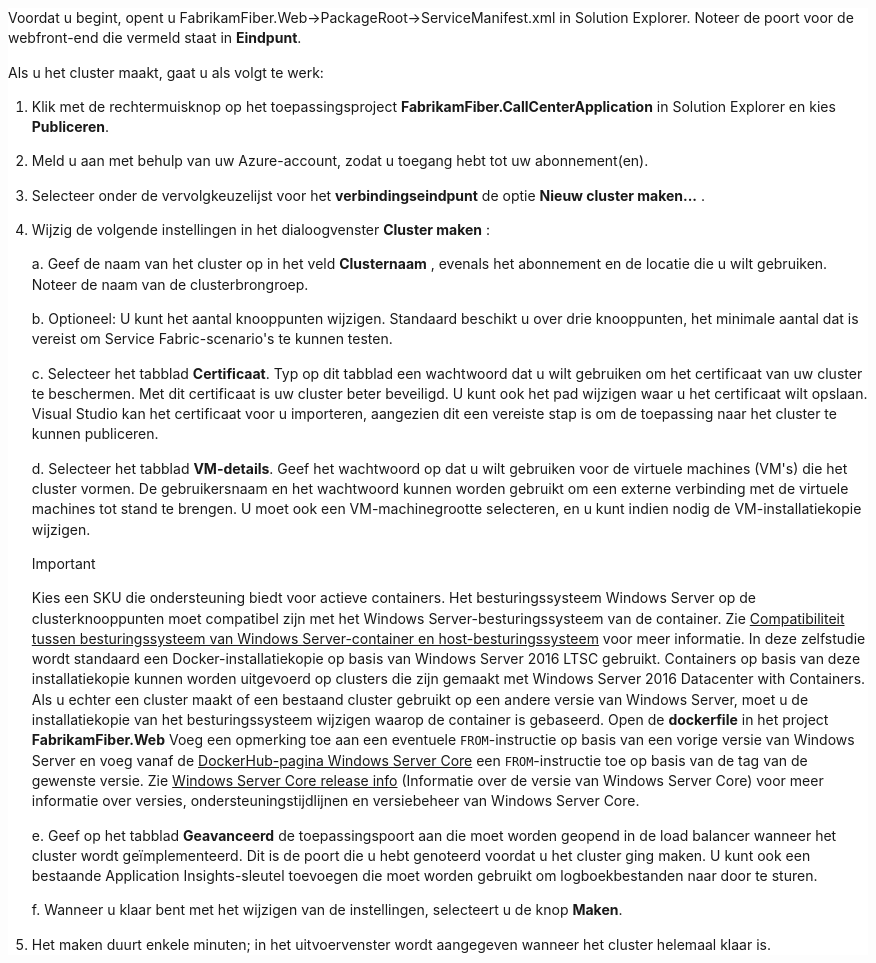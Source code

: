 Voordat u begint, opent u FabrikamFiber.Web->PackageRoot->ServiceManifest.xml in Solution Explorer. Noteer de poort voor de webfront-end die vermeld staat in **Eindpunt**.

Als u het cluster maakt, gaat u als volgt te werk:

1. Klik met de rechtermuisknop op het toepassingsproject **FabrikamFiber.CallCenterApplication** in Solution Explorer en kies **Publiceren**.
2. Meld u aan met behulp van uw Azure-account, zodat u toegang hebt tot uw abonnement(en).
3. Selecteer onder de vervolgkeuzelijst voor het **verbindingseindpunt** de optie **Nieuw cluster maken...** .
4. Wijzig de volgende instellingen in het dialoogvenster **Cluster maken** :

    a. Geef de naam van het cluster op in het veld **Clusternaam** , evenals het abonnement en de locatie die u wilt gebruiken. Noteer de naam van de clusterbrongroep.

    b. Optioneel: U kunt het aantal knooppunten wijzigen. Standaard beschikt u over drie knooppunten, het minimale aantal dat is vereist om Service Fabric-scenario's te kunnen testen.

    c. Selecteer het tabblad **Certificaat**. Typ op dit tabblad een wachtwoord dat u wilt gebruiken om het certificaat van uw cluster te beschermen. Met dit certificaat is uw cluster beter beveiligd. U kunt ook het pad wijzigen waar u het certificaat wilt opslaan. Visual Studio kan het certificaat voor u importeren, aangezien dit een vereiste stap is om de toepassing naar het cluster te kunnen publiceren.

    d. Selecteer het tabblad **VM-details**. Geef het wachtwoord op dat u wilt gebruiken voor de virtuele machines (VM's) die het cluster vormen. De gebruikersnaam en het wachtwoord kunnen worden gebruikt om een externe verbinding met de virtuele machines tot stand te brengen. U moet ook een VM-machinegrootte selecteren, en u kunt indien nodig de VM-installatiekopie wijzigen.

    > [!IMPORTANT]
    > Kies een SKU die ondersteuning biedt voor actieve containers. Het besturingssysteem Windows Server op de clusterknooppunten moet compatibel zijn met het Windows Server-besturingssysteem van de container. Zie [Compatibiliteit tussen besturingssysteem van Windows Server-container en host-besturingssysteem](service-fabric-get-started-containers.md#windows-server-container-os-and-host-os-compatibility) voor meer informatie. In deze zelfstudie wordt standaard een Docker-installatiekopie op basis van Windows Server 2016 LTSC gebruikt. Containers op basis van deze installatiekopie kunnen worden uitgevoerd op clusters die zijn gemaakt met Windows Server 2016 Datacenter with Containers. Als u echter een cluster maakt of een bestaand cluster gebruikt op een andere versie van Windows Server, moet u de installatiekopie van het besturingssysteem wijzigen waarop de container is gebaseerd. Open de **dockerfile** in het project **FabrikamFiber.Web** Voeg een opmerking toe aan een eventuele `FROM`-instructie op basis van een vorige versie van Windows Server en voeg vanaf de [DockerHub-pagina Windows Server Core](https://hub.docker.com/_/microsoft-windows-servercore) een `FROM`-instructie toe op basis van de tag van de gewenste versie. Zie [Windows Server Core release info](https://docs.microsoft.com/windows-server/get-started/windows-server-release-info) (Informatie over de versie van Windows Server Core) voor meer informatie over versies, ondersteuningstijdlijnen en versiebeheer van Windows Server Core. 

    e. Geef op het tabblad **Geavanceerd** de toepassingspoort aan die moet worden geopend in de load balancer wanneer het cluster wordt geïmplementeerd. Dit is de poort die u hebt genoteerd voordat u het cluster ging maken. U kunt ook een bestaande Application Insights-sleutel toevoegen die moet worden gebruikt om logboekbestanden naar door te sturen.

    f. Wanneer u klaar bent met het wijzigen van de instellingen, selecteert u de knop **Maken**.

5. Het maken duurt enkele minuten; in het uitvoervenster wordt aangegeven wanneer het cluster helemaal klaar is.


[link-fabrikam-github]: https://aka.ms/fabrikamcontainer
[link-azure-powershell-install]: /powershell/azure/install-Az-ps
[link-servicefabric-create-secure-clusters]: service-fabric-cluster-creation-via-arm.md
[link-visualstudio-cd-extension]: https://aka.ms/cd4vs
[link-servicefabric-containers]: service-fabric-get-started-containers.md
[link-azure-portal]: https://portal.azure.com
[link-sf-clustertemplate]: https://aka.ms/securepreviewonelineclustertemplate
[link-azure-pricing-calculator]: https://azure.microsoft.com/pricing/calculator/
[link-azure-subscription]: https://azure.microsoft.com/free/
[link-vsts-account]: https://www.visualstudio.com/team-services/pricing/
[link-azure-sql]: /azure/sql-database/
[fabrikam-web-page]: media/service-fabric-host-app-in-a-container/fabrikam-web-page.png
[fabrikam-web-page-deployed]: media/service-fabric-host-app-in-a-container/fabrikam-web-page-deployed.png
[publish-app]: media/service-fabric-host-app-in-a-container/publish-app.png